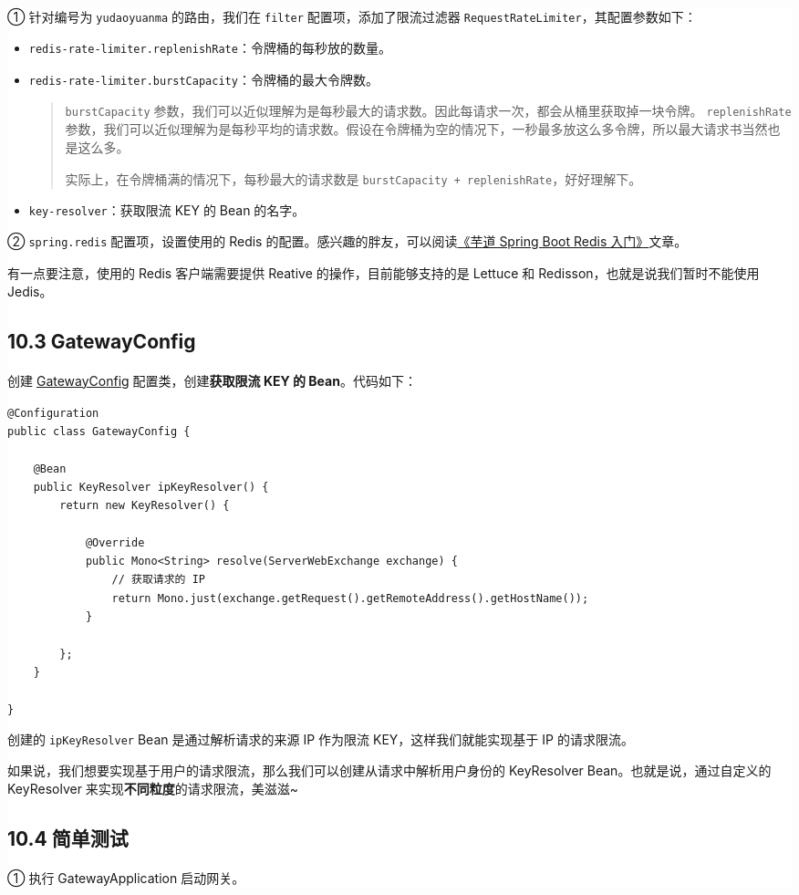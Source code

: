 

① 针对编号为 `yudaoyuanma` 的路由，我们在 `filter` 配置项，添加了限流过滤器 `RequestRateLimiter`，其配置参数如下：

- `redis-rate-limiter.replenishRate`：令牌桶的每秒放的数量。

- `redis-rate-limiter.burstCapacity`：令牌桶的最大令牌数。

  > `burstCapacity` 参数，我们可以近似理解为是每秒最大的请求数。因此每请求一次，都会从桶里获取掉一块令牌。
  > `replenishRate` 参数，我们可以近似理解为是每秒平均的请求数。假设在令牌桶为空的情况下，一秒最多放这么多令牌，所以最大请求书当然也是这么多。
  >
  > 实际上，在令牌桶满的情况下，每秒最大的请求数是 `burstCapacity + replenishRate`，好好理解下。

- `key-resolver`：获取限流 KEY 的 Bean 的名字。

② `spring.redis` 配置项，设置使用的 Redis 的配置。感兴趣的胖友，可以阅读[《芋道 Spring Boot Redis 入门》](http://www.iocoder.cn/Spring-Boot/Redis/?self)文章。

有一点要注意，使用的 Redis 客户端需要提供 Reative 的操作，目前能够支持的是 Lettuce 和 Redisson，也就是说我们暂时不能使用 Jedis。

## 10.3 GatewayConfig

创建 [GatewayConfig](https://github.com/YunaiV/SpringBoot-Labs/blob/master/labx-08-spring-cloud-gateway/labx-08-sc-gateway-demo06-rate-limiter/src/main/java/cn/iocoder/springcloud/labx08/gatewaydemo/config/GatewayConfig.java) 配置类，创建**获取限流 KEY 的 Bean**。代码如下：



```
@Configuration
public class GatewayConfig {

    @Bean
    public KeyResolver ipKeyResolver() {
        return new KeyResolver() {

            @Override
            public Mono<String> resolve(ServerWebExchange exchange) {
                // 获取请求的 IP
                return Mono.just(exchange.getRequest().getRemoteAddress().getHostName());
            }

        };
    }

}
```



创建的 `ipKeyResolver` Bean 是通过解析请求的来源 IP 作为限流 KEY，这样我们就能实现基于 IP 的请求限流。

如果说，我们想要实现基于用户的请求限流，那么我们可以创建从请求中解析用户身份的 KeyResolver Bean。也就是说，通过自定义的 KeyResolver 来实现**不同粒度**的请求限流，美滋滋~

## 10.4 简单测试

① 执行 GatewayApplication 启动网关。
